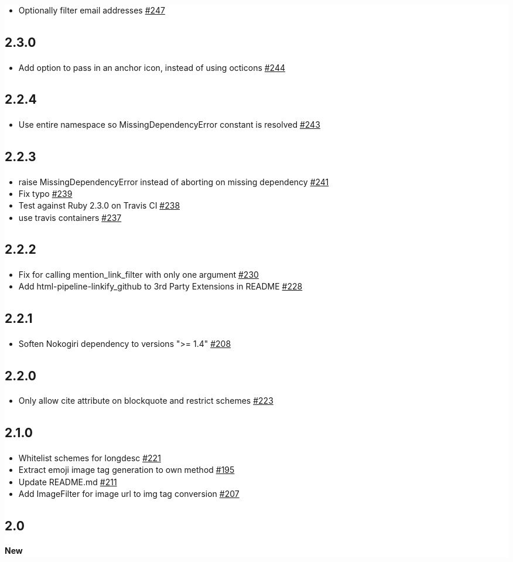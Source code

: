   * Optionally filter email addresses [#247](https://github.com/jch/html-pipeline/pull/247)

## 2.3.0

  * Add option to pass in an anchor icon, instead of using octicons [#244](https://github.com/jch/html-pipeline/pull/244)

## 2.2.4

  * Use entire namespace so MissingDependencyError constant is resolved [#243](https://github.com/jch/html-pipeline/pull/243)

## 2.2.3

  * raise MissingDependencyError instead of aborting on missing dependency [#241](https://github.com/jch/html-pipeline/pull/241)
  * Fix typo [#239](https://github.com/jch/html-pipeline/pull/239)
  * Test against Ruby 2.3.0 on Travis CI [#238](https://github.com/jch/html-pipeline/pull/238)
  * use travis containers [#237](https://github.com/jch/html-pipeline/pull/237)

## 2.2.2

  * Fix for calling mention_link_filter with only one argument [#230](https://github.com/jch/html-pipeline/pull/230)
  * Add html-pipeline-linkify_github to 3rd Party Extensions in README [#228](https://github.com/jch/html-pipeline/pull/228)

## 2.2.1

  * Soften Nokogiri dependency to versions ">= 1.4" [#208](https://github.com/jch/html-pipeline/pull/208)

## 2.2.0

  * Only allow cite attribute on blockquote and restrict schemes [#223](https://github.com/jch/html-pipeline/pull/223)

## 2.1.0

  * Whitelist schemes for longdesc [#221](https://github.com/jch/html-pipeline/pull/221)
  * Extract emoji image tag generation to own method [#195](https://github.com/jch/html-pipeline/pull/195)
  * Update README.md [#211](https://github.com/jch/html-pipeline/pull/211)
  * Add ImageFilter for image url to img tag conversion [#207](https://github.com/jch/html-pipeline/pull/207)

## 2.0

**New**
